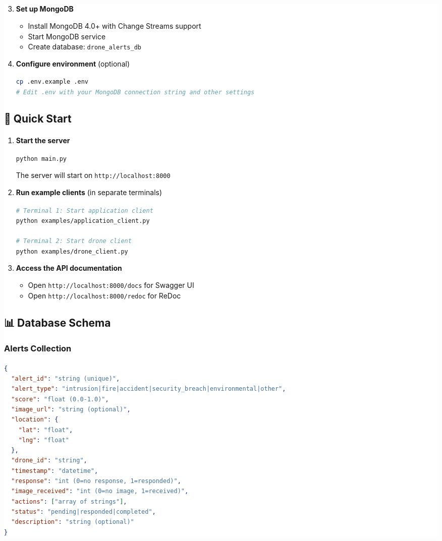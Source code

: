 3. **Set up MongoDB**
   - Install MongoDB 4.0+ with Change Streams support
   - Start MongoDB service
   - Create database: `drone_alerts_db`

4. **Configure environment** (optional)
   ```bash
   cp .env.example .env
   # Edit .env with your MongoDB connection string and other settings
   ```

## 🚀 Quick Start

1. **Start the server**
   ```bash
   python main.py
   ```
   The server will start on `http://localhost:8000`

2. **Run example clients** (in separate terminals)
   ```bash
   # Terminal 1: Start application client
   python examples/application_client.py
   
   # Terminal 2: Start drone client
   python examples/drone_client.py
   ```

3. **Access the API documentation**
   - Open `http://localhost:8000/docs` for Swagger UI
   - Open `http://localhost:8000/redoc` for ReDoc

## 📊 Database Schema

### Alerts Collection
```json
{
  "alert_id": "string (unique)",
  "alert_type": "intrusion|fire|accident|security_breach|environmental|other",
  "score": "float (0.0-1.0)",
  "image_url": "string (optional)",
  "location": {
    "lat": "float",
    "lng": "float"
  },
  "drone_id": "string",
  "timestamp": "datetime",
  "response": "int (0=no response, 1=responded)",
  "image_received": "int (0=no image, 1=received)",
  "actions": ["array of strings"],
  "status": "pending|responded|completed",
  "description": "string (optional)"
}
```
